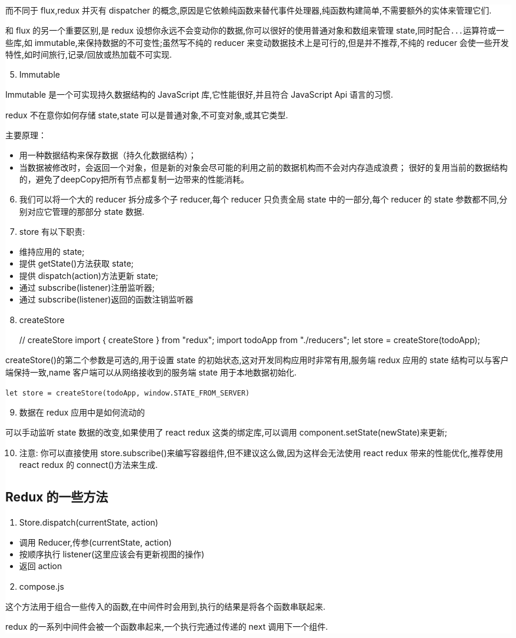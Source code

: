 而不同于 flux,redux 并灭有 dispatcher 的概念,原因是它依赖纯函数来替代事件处理器,纯函数构建简单,不需要额外的实体来管理它们.

和 flux 的另一个重要区别,是 redux 设想你永远不会变动你的数据,你可以很好的使用普通对象和数组来管理 state,同时配合`...`运算符或一些库,如 immutable,来保持数据的不可变性;虽然写不纯的 reducer 来变动数据技术上是可行的,但是并不推荐,不纯的 reducer 会使一些开发特性,如时间旅行,记录/回放或热加载不可实现.

5. Immutable

Immutable 是一个可实现持久数据结构的 JavaScript 库,它性能很好,并且符合 JavaScript Api 语言的习惯.

redux 不在意你如何存储 state,state 可以是普通对象,不可变对象,或其它类型.

主要原理：
- 用一种数据结构来保存数据（持久化数据结构）；
- 当数据被修改时，会返回一个对象，但是新的对象会尽可能的利用之前的数据机构而不会对内存造成浪费；
很好的复用当前的数据结构的，避免了deepCopy把所有节点都复制一边带来的性能消耗。

6. 我们可以将一个大的 reducer 拆分成多个子 reducer,每个 reducer 只负责全局 state 中的一部分,每个 reducer 的 state 参数都不同,分别对应它管理的那部分 state 数据.

7. store 有以下职责:

- 维持应用的 state;
- 提供 getState()方法获取 state;
- 提供 dispatch(action)方法更新 state;
- 通过 subscribe(listener)注册监听器;
- 通过 subscribe(listener)返回的函数注销监听器

8. createStore


    // createStore
    import { createStore } from "redux";
    import todoApp from "./reducers";
    let store = createStore(todoApp);

createStore()的第二个参数是可选的,用于设置 state 的初始状态,这对开发同构应用时非常有用,服务端 redux 应用的 state 结构可以与客户端保持一致,name 客户端可以从网络接收到的服务端 state 用于本地数据初始化.

    let store = createStore(todoApp, window.STATE_FROM_SERVER)

9. 数据在 redux 应用中是如何流动的

可以手动监听 state 数据的改变,如果使用了 react redux 这类的绑定库,可以调用 component.setState(newState)来更新;

10. 注意: 你可以直接使用 store.subscribe()来编写容器组件,但不建议这么做,因为这样会无法使用 react redux 带来的性能优化,推荐使用 react redux 的 connect()方法来生成.

## Redux 的一些方法

1. Store.dispatch(currentState, action)

- 调用 Reducer,传参(currentState, action)
- 按顺序执行 listener(这里应该会有更新视图的操作)
- 返回 action

2. compose.js

这个方法用于组合一些传入的函数,在中间件时会用到,执行的结果是将各个函数串联起来.

redux 的一系列中间件会被一个函数串起来,一个执行完通过传递的 next 调用下一个组件.

